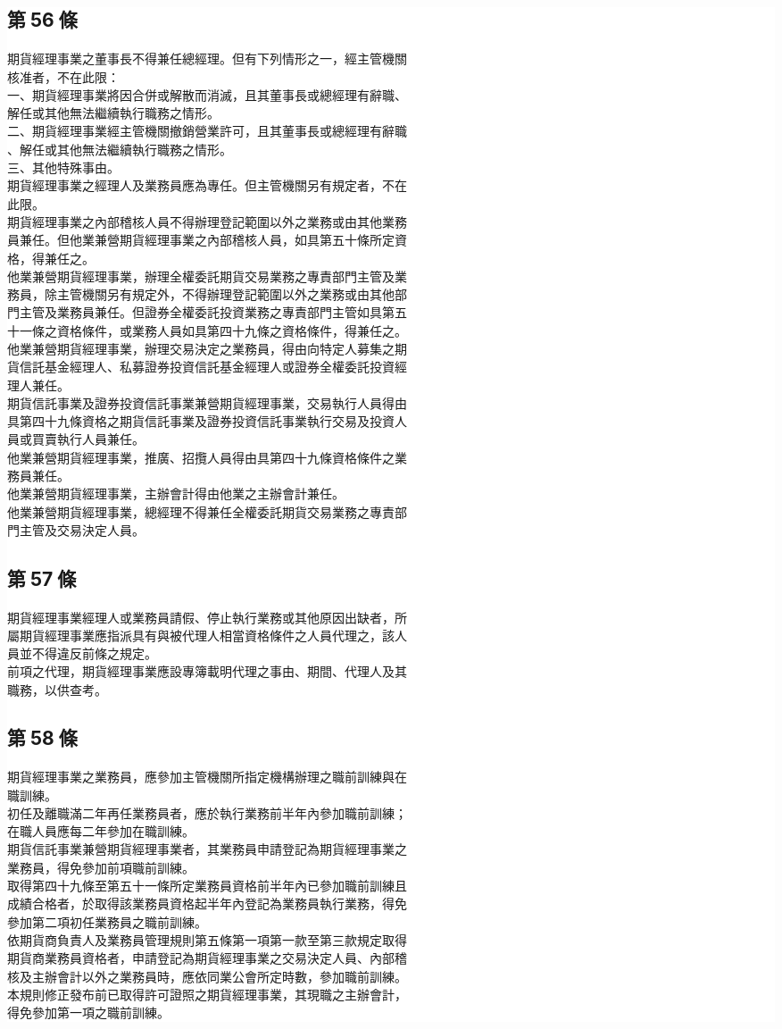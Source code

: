 第 56 條
--------
期貨經理事業之董事長不得兼任總經理。但有下列情形之一，經主管機關  
核准者，不在此限：  
一、期貨經理事業將因合併或解散而消滅，且其董事長或總經理有辭職、  
    解任或其他無法繼續執行職務之情形。  
二、期貨經理事業經主管機關撤銷營業許可，且其董事長或總經理有辭職  
    、解任或其他無法繼續執行職務之情形。  
三、其他特殊事由。  
期貨經理事業之經理人及業務員應為專任。但主管機關另有規定者，不在  
此限。  
期貨經理事業之內部稽核人員不得辦理登記範圍以外之業務或由其他業務  
員兼任。但他業兼營期貨經理事業之內部稽核人員，如具第五十條所定資  
格，得兼任之。  
他業兼營期貨經理事業，辦理全權委託期貨交易業務之專責部門主管及業  
務員，除主管機關另有規定外，不得辦理登記範圍以外之業務或由其他部  
門主管及業務員兼任。但證券全權委託投資業務之專責部門主管如具第五  
十一條之資格條件，或業務人員如具第四十九條之資格條件，得兼任之。  
他業兼營期貨經理事業，辦理交易決定之業務員，得由向特定人募集之期  
貨信託基金經理人、私募證券投資信託基金經理人或證券全權委託投資經  
理人兼任。  
期貨信託事業及證券投資信託事業兼營期貨經理事業，交易執行人員得由  
具第四十九條資格之期貨信託事業及證券投資信託事業執行交易及投資人  
員或買賣執行人員兼任。  
他業兼營期貨經理事業，推廣、招攬人員得由具第四十九條資格條件之業  
務員兼任。  
他業兼營期貨經理事業，主辦會計得由他業之主辦會計兼任。  
他業兼營期貨經理事業，總經理不得兼任全權委託期貨交易業務之專責部  
門主管及交易決定人員。

第 57 條
--------
期貨經理事業經理人或業務員請假、停止執行業務或其他原因出缺者，所  
屬期貨經理事業應指派具有與被代理人相當資格條件之人員代理之，該人  
員並不得違反前條之規定。  
前項之代理，期貨經理事業應設專簿載明代理之事由、期間、代理人及其  
職務，以供查考。　　

第 58 條
--------
期貨經理事業之業務員，應參加主管機關所指定機構辦理之職前訓練與在  
職訓練。  
初任及離職滿二年再任業務員者，應於執行業務前半年內參加職前訓練；  
在職人員應每二年參加在職訓練。  
期貨信託事業兼營期貨經理事業者，其業務員申請登記為期貨經理事業之  
業務員，得免參加前項職前訓練。  
取得第四十九條至第五十一條所定業務員資格前半年內已參加職前訓練且  
成績合格者，於取得該業務員資格起半年內登記為業務員執行業務，得免  
參加第二項初任業務員之職前訓練。  
依期貨商負責人及業務員管理規則第五條第一項第一款至第三款規定取得  
期貨商業務員資格者，申請登記為期貨經理事業之交易決定人員、內部稽  
核及主辦會計以外之業務員時，應依同業公會所定時數，參加職前訓練。  
本規則修正發布前已取得許可證照之期貨經理事業，其現職之主辦會計，  
得免參加第一項之職前訓練。
